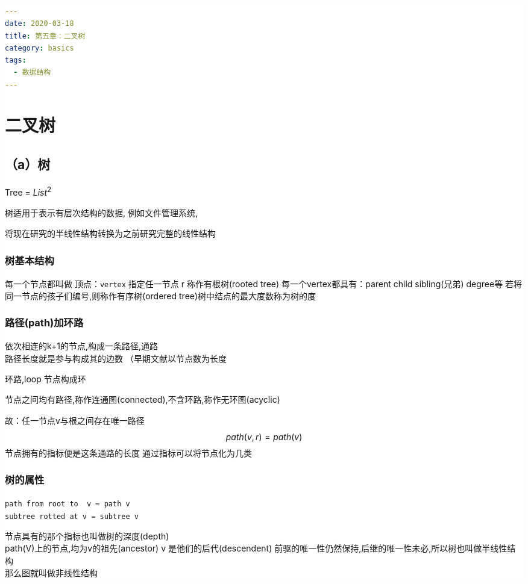 ```yaml
---
date: 2020-03-18
title: 第五章：二叉树
category: basics
tags:
  - 数据结构
---
```


# 二叉树

## （a）树

Tree = $List^2$

​树适用于表示有层次结构的数据, 例如文件管理系统,

将现在研究的半线性结构转换为之前研究完整的线性结构

### 树基本结构

每一个节点都叫做 顶点：`vertex` 
指定任一节点 r 称作有根树(rooted tree) 
每一个vertex都具有：parent child sibling(兄弟) degree等
若将同一节点的孩子们编号,则称作有序树(ordered tree)
​树中结点的最大度数称为树的度


### 路径(path)加环路

依次相连的k+1的节点,构成一条路径,通路  
路径长度就是参与构成其的边数     （早期文献以节点数为长度  

环路,loop 节点构成环

节点之间均有路径,称作连通图(connected),不含环路,称作无环图(acyclic)

故：任一节点v与根之间存在唯一路径
$$path(v, r)=path(v)$$
节点拥有的指标便是这条通路的长度 通过指标可以将节点化为几类  

### 树的属性

``` cpp
path from root to  v = path v  
subtree rotted at v = subtree v
```

节点具有的那个指标也叫做树的深度(depth)  
path(V)上的节点,均为v的祖先(ancestor) v 是他们的后代(descendent) 
前驱的唯一性仍然保持,后继的唯一性未必,所以树也叫做半线性结构  
那么图就叫做非线性结构  
